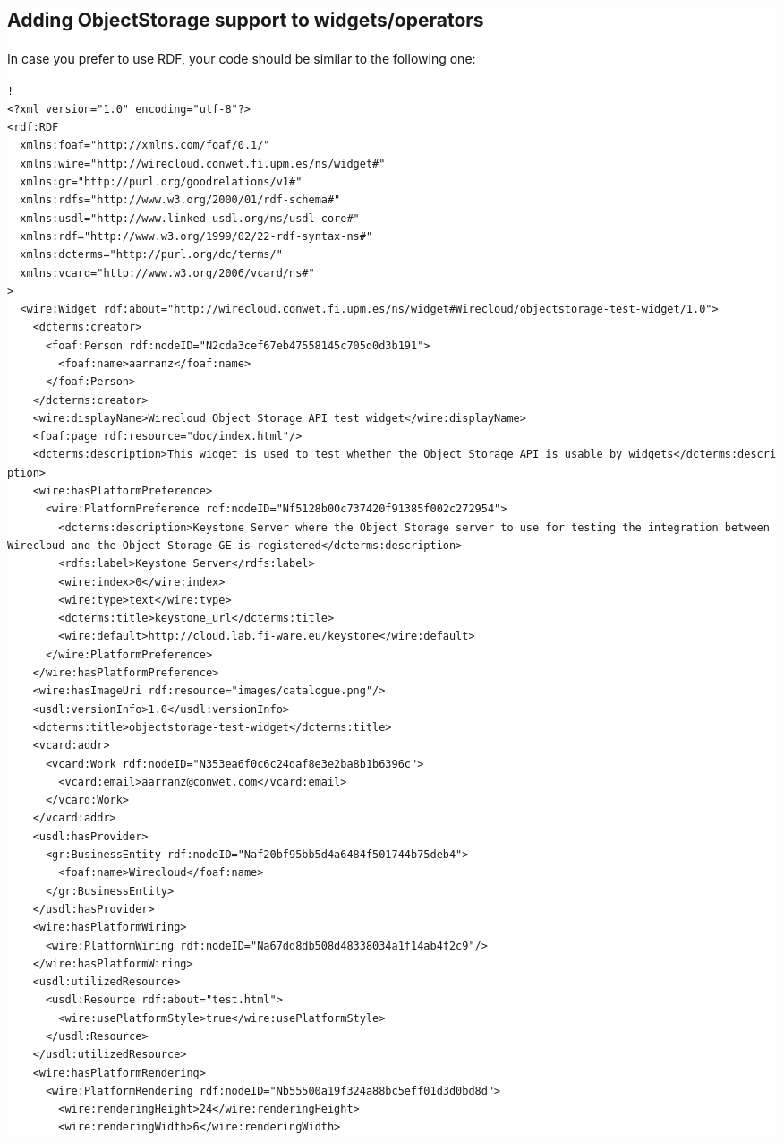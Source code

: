 
## Adding ObjectStorage support to widgets/operators

In case you prefer to use RDF, your code should be similar to the following one:

	!
	<?xml version="1.0" encoding="utf-8"?>
	<rdf:RDF
	  xmlns:foaf="http://xmlns.com/foaf/0.1/"
	  xmlns:wire="http://wirecloud.conwet.fi.upm.es/ns/widget#"
	  xmlns:gr="http://purl.org/goodrelations/v1#"
	  xmlns:rdfs="http://www.w3.org/2000/01/rdf-schema#"
	  xmlns:usdl="http://www.linked-usdl.org/ns/usdl-core#"
	  xmlns:rdf="http://www.w3.org/1999/02/22-rdf-syntax-ns#"
	  xmlns:dcterms="http://purl.org/dc/terms/"
	  xmlns:vcard="http://www.w3.org/2006/vcard/ns#"
	>
	  <wire:Widget rdf:about="http://wirecloud.conwet.fi.upm.es/ns/widget#Wirecloud/objectstorage-test-widget/1.0">
		<dcterms:creator>
		  <foaf:Person rdf:nodeID="N2cda3cef67eb47558145c705d0d3b191">
			<foaf:name>aarranz</foaf:name>
		  </foaf:Person>
		</dcterms:creator>
		<wire:displayName>Wirecloud Object Storage API test widget</wire:displayName>
		<foaf:page rdf:resource="doc/index.html"/>
		<dcterms:description>This widget is used to test whether the Object Storage API is usable by widgets</dcterms:description>
		<wire:hasPlatformPreference>
		  <wire:PlatformPreference rdf:nodeID="Nf5128b00c737420f91385f002c272954">
			<dcterms:description>Keystone Server where the Object Storage server to use for testing the integration between Wirecloud and the Object Storage GE is registered</dcterms:description>
			<rdfs:label>Keystone Server</rdfs:label>
			<wire:index>0</wire:index>
			<wire:type>text</wire:type>
			<dcterms:title>keystone_url</dcterms:title>
			<wire:default>http://cloud.lab.fi-ware.eu/keystone</wire:default>
		  </wire:PlatformPreference>
		</wire:hasPlatformPreference>
		<wire:hasImageUri rdf:resource="images/catalogue.png"/>
		<usdl:versionInfo>1.0</usdl:versionInfo>
		<dcterms:title>objectstorage-test-widget</dcterms:title>
		<vcard:addr>
		  <vcard:Work rdf:nodeID="N353ea6f0c6c24daf8e3e2ba8b1b6396c">
			<vcard:email>aarranz@conwet.com</vcard:email>
		  </vcard:Work>
		</vcard:addr>
		<usdl:hasProvider>
		  <gr:BusinessEntity rdf:nodeID="Naf20bf95bb5d4a6484f501744b75deb4">
			<foaf:name>Wirecloud</foaf:name>
		  </gr:BusinessEntity>
		</usdl:hasProvider>
		<wire:hasPlatformWiring>
		  <wire:PlatformWiring rdf:nodeID="Na67dd8db508d48338034a1f14ab4f2c9"/>
		</wire:hasPlatformWiring>
		<usdl:utilizedResource>
		  <usdl:Resource rdf:about="test.html">
			<wire:usePlatformStyle>true</wire:usePlatformStyle>
		  </usdl:Resource>
		</usdl:utilizedResource>
		<wire:hasPlatformRendering>
		  <wire:PlatformRendering rdf:nodeID="Nb55500a19f324a88bc5eff01d3d0bd8d">
			<wire:renderingHeight>24</wire:renderingHeight>
			<wire:renderingWidth>6</wire:renderingWidth>